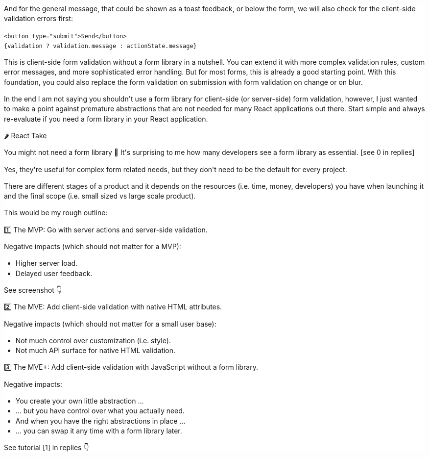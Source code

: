 And for the general message, that could be shown as a toast feedback, or below the form, we will also check for the client-side validation errors first:

```tsx{2}
<button type="submit">Send</button>
{validation ? validation.message : actionState.message}
```

This is client-side form validation without a form library in a nutshell. You can extend it with more complex validation rules, custom error messages, and more sophisticated error handling. But for most forms, this is already a good starting point. With this foundation, you could also replace the form validation on submission with form validation on change or on blur.

<Divider />

In the end I am not saying you shouldn't use a form library for client-side (or server-side) form validation, however, I just wanted to make a point against premature abstractions that are not needed for many React applications out there. Start simple and always re-evaluate if you need a form library in your React application.


🌶️ React Take

You might not need a form library 🫠 It's surprising to me how many developers see a form library as essential. [see 0 in replies]

Yes, they're useful for complex form related needs, but they don't need to be the default for every project.

There are different stages of a product and it depends on the resources (i.e. time, money, developers) you have when launching it and the final scope (i.e. small sized vs large scale product).

This would be my rough outline:

1️⃣ The MVP: Go with server actions and server-side validation.

Negative impacts (which should not matter for a MVP):

- Higher server load.
- Delayed user feedback.

See screenshot 👇

2️⃣ The MVE: Add client-side validation with native HTML attributes.

Negative impacts (which should not matter for a small user base):

- Not much control over customization (i.e. style).
- Not much API surface for native HTML validation.

3️⃣ The MVE+: Add client-side validation with JavaScript without a form library.

Negative impacts:

- You create your own little abstraction ...
- ... but you have control over what you actually need.
- And when you have the right abstractions in place ...
- ... you can swap it any time with a form library later.

See tutorial [1] in replies 👇
